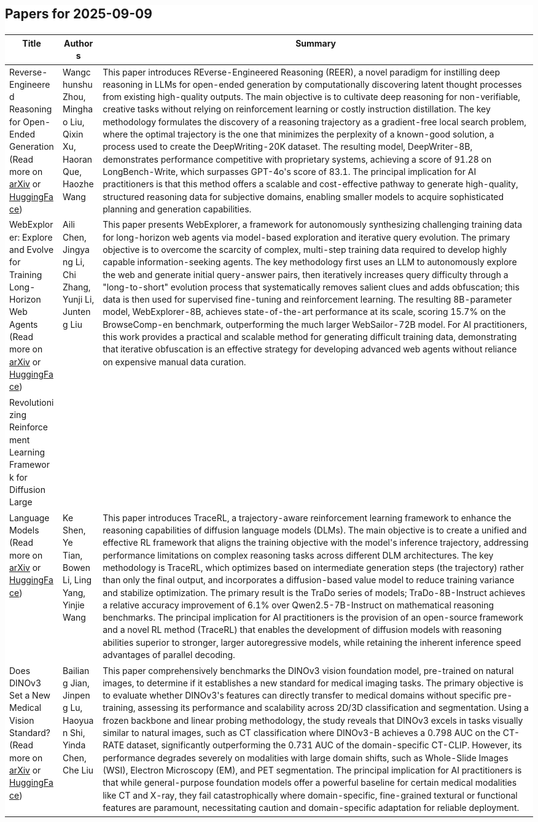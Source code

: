 

## Papers for 2025-09-09

| Title | Authors | Summary |
|-------|---------|---------|
| Reverse-Engineered Reasoning for Open-Ended Generation (Read more on [arXiv](https://arxiv.org/abs/2509.06160) or [HuggingFace](https://huggingface.co/papers/2509.06160))| Wangchunshu Zhou, Minghao Liu, Qixin Xu, Haoran Que, Haozhe Wang | This paper introduces REverse-Engineered Reasoning (REER), a novel paradigm for instilling deep reasoning in LLMs for open-ended generation by computationally discovering latent thought processes from existing high-quality outputs. The main objective is to cultivate deep reasoning for non-verifiable, creative tasks without relying on reinforcement learning or costly instruction distillation. The key methodology formulates the discovery of a reasoning trajectory as a gradient-free local search problem, where the optimal trajectory is the one that minimizes the perplexity of a known-good solution, a process used to create the DeepWriting-20K dataset. The resulting model, DeepWriter-8B, demonstrates performance competitive with proprietary systems, achieving a score of 91.28 on LongBench-Write, which surpasses GPT-4o's score of 83.1. The principal implication for AI practitioners is that this method offers a scalable and cost-effective pathway to generate high-quality, structured reasoning data for subjective domains, enabling smaller models to acquire sophisticated planning and generation capabilities. |
| WebExplorer: Explore and Evolve for Training Long-Horizon Web Agents (Read more on [arXiv](https://arxiv.org/abs/2509.06501) or [HuggingFace](https://huggingface.co/papers/2509.06501))| Aili Chen, Jingyang Li, Chi Zhang, Yunji Li, Junteng Liu | This paper presents WebExplorer, a framework for autonomously synthesizing challenging training data for long-horizon web agents via model-based exploration and iterative query evolution. The primary objective is to overcome the scarcity of complex, multi-step training data required to develop highly capable information-seeking agents. The key methodology first uses an LLM to autonomously explore the web and generate initial query-answer pairs, then iteratively increases query difficulty through a "long-to-short" evolution process that systematically removes salient clues and adds obfuscation; this data is then used for supervised fine-tuning and reinforcement learning. The resulting 8B-parameter model, WebExplorer-8B, achieves state-of-the-art performance at its scale, scoring 15.7% on the BrowseComp-en benchmark, outperforming the much larger WebSailor-72B model. For AI practitioners, this work provides a practical and scalable method for generating difficult training data, demonstrating that iterative obfuscation is an effective strategy for developing advanced web agents without reliance on expensive manual data curation. |
| Revolutionizing Reinforcement Learning Framework for Diffusion Large
  Language Models (Read more on [arXiv](https://arxiv.org/abs/2509.06949) or [HuggingFace](https://huggingface.co/papers/2509.06949))| Ke Shen, Ye Tian, Bowen Li, Ling Yang, Yinjie Wang | This paper introduces TraceRL, a trajectory-aware reinforcement learning framework to enhance the reasoning capabilities of diffusion language models (DLMs). The main objective is to create a unified and effective RL framework that aligns the training objective with the model's inference trajectory, addressing performance limitations on complex reasoning tasks across different DLM architectures. The key methodology is TraceRL, which optimizes based on intermediate generation steps (the trajectory) rather than only the final output, and incorporates a diffusion-based value model to reduce training variance and stabilize optimization. The primary result is the TraDo series of models; TraDo-8B-Instruct achieves a relative accuracy improvement of 6.1% over Qwen2.5-7B-Instruct on mathematical reasoning benchmarks. The principal implication for AI practitioners is the provision of an open-source framework and a novel RL method (TraceRL) that enables the development of diffusion models with reasoning abilities superior to stronger, larger autoregressive models, while retaining the inherent inference speed advantages of parallel decoding. |
| Does DINOv3 Set a New Medical Vision Standard? (Read more on [arXiv](https://arxiv.org/abs/2509.06467) or [HuggingFace](https://huggingface.co/papers/2509.06467))| Bailiang Jian, Jinpeng Lu, Haoyuan Shi, Yinda Chen, Che Liu | This paper comprehensively benchmarks the DINOv3 vision foundation model, pre-trained on natural images, to determine if it establishes a new standard for medical imaging tasks. The primary objective is to evaluate whether DINOv3's features can directly transfer to medical domains without specific pre-training, assessing its performance and scalability across 2D/3D classification and segmentation. Using a frozen backbone and linear probing methodology, the study reveals that DINOv3 excels in tasks visually similar to natural images, such as CT classification where DINOv3-B achieves a 0.798 AUC on the CT-RATE dataset, significantly outperforming the 0.731 AUC of the domain-specific CT-CLIP. However, its performance degrades severely on modalities with large domain shifts, such as Whole-Slide Images (WSI), Electron Microscopy (EM), and PET segmentation. The principal implication for AI practitioners is that while general-purpose foundation models offer a powerful baseline for certain medical modalities like CT and X-ray, they fail catastrophically where domain-specific, fine-grained textural or functional features are paramount, necessitating caution and domain-specific adaptation for reliable deployment. |